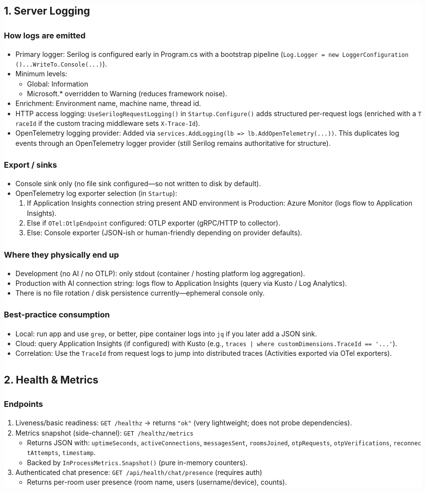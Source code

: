## 1. Server Logging

### How logs are emitted
- Primary logger: Serilog is configured early in Program.cs with a bootstrap pipeline (`Log.Logger = new LoggerConfiguration()...WriteTo.Console(...)`).
- Minimum levels:
  - Global: Information
  - Microsoft.* overridden to Warning (reduces framework noise).
- Enrichment: Environment name, machine name, thread id.
- HTTP access logging: `UseSerilogRequestLogging()` in `Startup.Configure()` adds structured per-request logs (enriched with a `TraceId` if the custom tracing middleware sets `X-Trace-Id`).
- OpenTelemetry logging provider: Added via `services.AddLogging(lb => lb.AddOpenTelemetry(...))`. This duplicates log events through an OpenTelemetry logger provider (still Serilog remains authoritative for structure).

### Export / sinks
- Console sink only (no file sink configured—so not written to disk by default).
- OpenTelemetry log exporter selection (in `Startup`):
  1. If Application Insights connection string present AND environment is Production: Azure Monitor (logs flow to Application Insights).
  2. Else if `OTel:OtlpEndpoint` configured: OTLP exporter (gRPC/HTTP to collector).
  3. Else: Console exporter (JSON-ish or human-friendly depending on provider defaults).

### Where they physically end up
- Development (no AI / no OTLP): only stdout (container / hosting platform log aggregation).
- Production with AI connection string: logs flow to Application Insights (query via Kusto / Log Analytics).
- There is no file rotation / disk persistence currently—ephemeral console only.

### Best‑practice consumption
- Local: run app and use `grep`, or better, pipe container logs into `jq` if you later add a JSON sink.
- Cloud: query Application Insights (if configured) with Kusto (e.g., `traces | where customDimensions.TraceId == '...'`).
- Correlation: Use the `TraceId` from request logs to jump into distributed traces (Activities exported via OTel exporters).

## 2. Health & Metrics

### Endpoints
1. Liveness/basic readiness: `GET /healthz` → returns `"ok"` (very lightweight; does not probe dependencies).
2. Metrics snapshot (side-channel): `GET /healthz/metrics`
   - Returns JSON with: `uptimeSeconds`, `activeConnections`, `messagesSent`, `roomsJoined`, `otpRequests`, `otpVerifications`, `reconnectAttempts`, `timestamp`.
   - Backed by `InProcessMetrics.Snapshot()` (pure in-memory counters).
3. Authenticated chat presence: `GET /api/health/chat/presence` (requires auth)
   - Returns per-room user presence (room name, users (username/device), counts).
